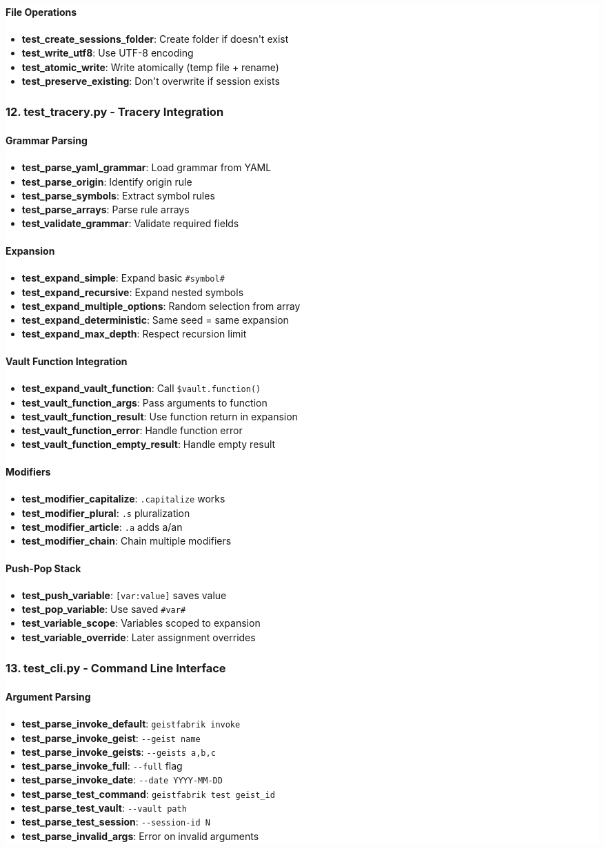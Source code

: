 #### File Operations
- **test_create_sessions_folder**: Create folder if doesn't exist
- **test_write_utf8**: Use UTF-8 encoding
- **test_atomic_write**: Write atomically (temp file + rename)
- **test_preserve_existing**: Don't overwrite if session exists

### 12. test_tracery.py - Tracery Integration

#### Grammar Parsing
- **test_parse_yaml_grammar**: Load grammar from YAML
- **test_parse_origin**: Identify origin rule
- **test_parse_symbols**: Extract symbol rules
- **test_parse_arrays**: Parse rule arrays
- **test_validate_grammar**: Validate required fields

#### Expansion
- **test_expand_simple**: Expand basic `#symbol#`
- **test_expand_recursive**: Expand nested symbols
- **test_expand_multiple_options**: Random selection from array
- **test_expand_deterministic**: Same seed = same expansion
- **test_expand_max_depth**: Respect recursion limit

#### Vault Function Integration
- **test_expand_vault_function**: Call `$vault.function()`
- **test_vault_function_args**: Pass arguments to function
- **test_vault_function_result**: Use function return in expansion
- **test_vault_function_error**: Handle function error
- **test_vault_function_empty_result**: Handle empty result

#### Modifiers
- **test_modifier_capitalize**: `.capitalize` works
- **test_modifier_plural**: `.s` pluralization
- **test_modifier_article**: `.a` adds a/an
- **test_modifier_chain**: Chain multiple modifiers

#### Push-Pop Stack
- **test_push_variable**: `[var:value]` saves value
- **test_pop_variable**: Use saved `#var#`
- **test_variable_scope**: Variables scoped to expansion
- **test_variable_override**: Later assignment overrides

### 13. test_cli.py - Command Line Interface

#### Argument Parsing
- **test_parse_invoke_default**: `geistfabrik invoke`
- **test_parse_invoke_geist**: `--geist name`
- **test_parse_invoke_geists**: `--geists a,b,c`
- **test_parse_invoke_full**: `--full` flag
- **test_parse_invoke_date**: `--date YYYY-MM-DD`
- **test_parse_test_command**: `geistfabrik test geist_id`
- **test_parse_test_vault**: `--vault path`
- **test_parse_test_session**: `--session-id N`
- **test_parse_invalid_args**: Error on invalid arguments
